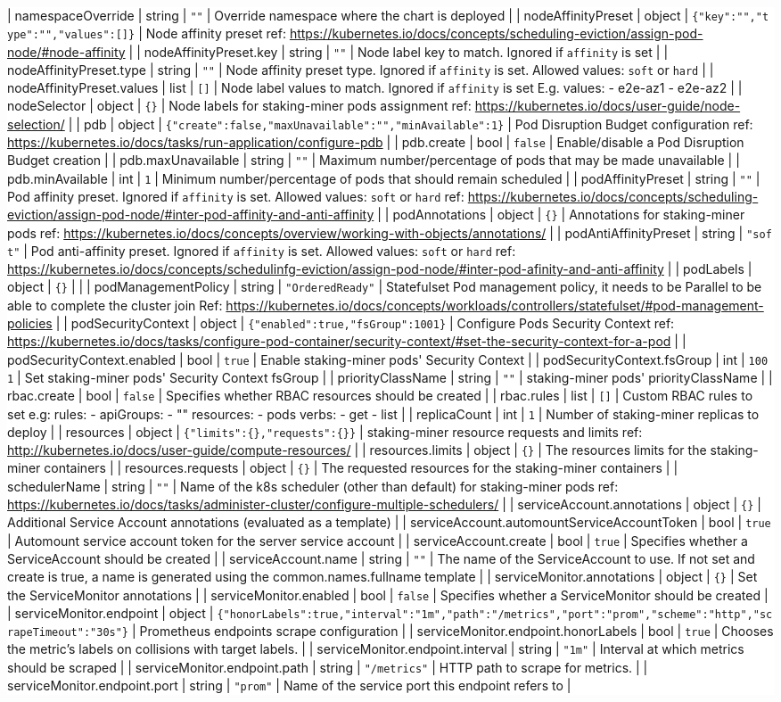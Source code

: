 | namespaceOverride | string | `""` | Override namespace where the chart is deployed |
| nodeAffinityPreset | object | `{"key":"","type":"","values":[]}` | Node affinity preset ref: https://kubernetes.io/docs/concepts/scheduling-eviction/assign-pod-node/#node-affinity |
| nodeAffinityPreset.key | string | `""` | Node label key to match. Ignored if `affinity` is set |
| nodeAffinityPreset.type | string | `""` | Node affinity preset type. Ignored if `affinity` is set. Allowed values: `soft` or `hard` |
| nodeAffinityPreset.values | list | `[]` | Node label values to match. Ignored if `affinity` is set E.g. values:   - e2e-az1   - e2e-az2 |
| nodeSelector | object | `{}` | Node labels for staking-miner pods assignment ref: https://kubernetes.io/docs/user-guide/node-selection/ |
| pdb | object | `{"create":false,"maxUnavailable":"","minAvailable":1}` | Pod Disruption Budget configuration ref: https://kubernetes.io/docs/tasks/run-application/configure-pdb |
| pdb.create | bool | `false` | Enable/disable a Pod Disruption Budget creation |
| pdb.maxUnavailable | string | `""` | Maximum number/percentage of pods that may be made unavailable |
| pdb.minAvailable | int | `1` | Minimum number/percentage of pods that should remain scheduled |
| podAffinityPreset | string | `""` | Pod affinity preset. Ignored if `affinity` is set. Allowed values: `soft` or `hard` ref: https://kubernetes.io/docs/concepts/scheduling-eviction/assign-pod-node/#inter-pod-affinity-and-anti-affinity |
| podAnnotations | object | `{}` | Annotations for staking-miner pods ref: https://kubernetes.io/docs/concepts/overview/working-with-objects/annotations/ |
| podAntiAffinityPreset | string | `"soft"` | Pod anti-affinity preset. Ignored if `affinity` is set. Allowed values: `soft` or `hard` ref: https://kubernetes.io/docs/concepts/schedulinfg-eviction/assign-pod-node/#inter-pod-afinity-and-anti-affinity |
| podLabels | object | `{}` |  |
| podManagementPolicy | string | `"OrderedReady"` | Statefulset Pod management policy, it needs to be Parallel to be able to complete the cluster join Ref: https://kubernetes.io/docs/concepts/workloads/controllers/statefulset/#pod-management-policies |
| podSecurityContext | object | `{"enabled":true,"fsGroup":1001}` | Configure Pods Security Context ref: https://kubernetes.io/docs/tasks/configure-pod-container/security-context/#set-the-security-context-for-a-pod |
| podSecurityContext.enabled | bool | `true` | Enable staking-miner pods' Security Context |
| podSecurityContext.fsGroup | int | `1001` | Set staking-miner pods' Security Context fsGroup |
| priorityClassName | string | `""` | staking-miner pods' priorityClassName |
| rbac.create | bool | `false` | Specifies whether RBAC resources should be created |
| rbac.rules | list | `[]` | Custom RBAC rules to set e.g: rules:   - apiGroups:       - ""     resources:       - pods     verbs:       - get       - list |
| replicaCount | int | `1` | Number of staking-miner replicas to deploy |
| resources | object | `{"limits":{},"requests":{}}` | staking-miner resource requests and limits ref: http://kubernetes.io/docs/user-guide/compute-resources/ |
| resources.limits | object | `{}` | The resources limits for the staking-miner containers |
| resources.requests | object | `{}` | The requested resources for the staking-miner containers |
| schedulerName | string | `""` | Name of the k8s scheduler (other than default) for staking-miner pods ref: https://kubernetes.io/docs/tasks/administer-cluster/configure-multiple-schedulers/ |
| serviceAccount.annotations | object | `{}` | Additional Service Account annotations (evaluated as a template) |
| serviceAccount.automountServiceAccountToken | bool | `true` | Automount service account token for the server service account |
| serviceAccount.create | bool | `true` | Specifies whether a ServiceAccount should be created |
| serviceAccount.name | string | `""` | The name of the ServiceAccount to use. If not set and create is true, a name is generated using the common.names.fullname template |
| serviceMonitor.annotations | object | `{}` | Set the ServiceMonitor annotations |
| serviceMonitor.enabled | bool | `false` | Specifies whether a ServiceMonitor should be created |
| serviceMonitor.endpoint | object | `{"honorLabels":true,"interval":"1m","path":"/metrics","port":"prom","scheme":"http","scrapeTimeout":"30s"}` | Prometheus endpoints scrape configuration |
| serviceMonitor.endpoint.honorLabels | bool | `true` | Chooses the metric’s labels on collisions with target labels. |
| serviceMonitor.endpoint.interval | string | `"1m"` | Interval at which metrics should be scraped |
| serviceMonitor.endpoint.path | string | `"/metrics"` | HTTP path to scrape for metrics. |
| serviceMonitor.endpoint.port | string | `"prom"` | Name of the service port this endpoint refers to |